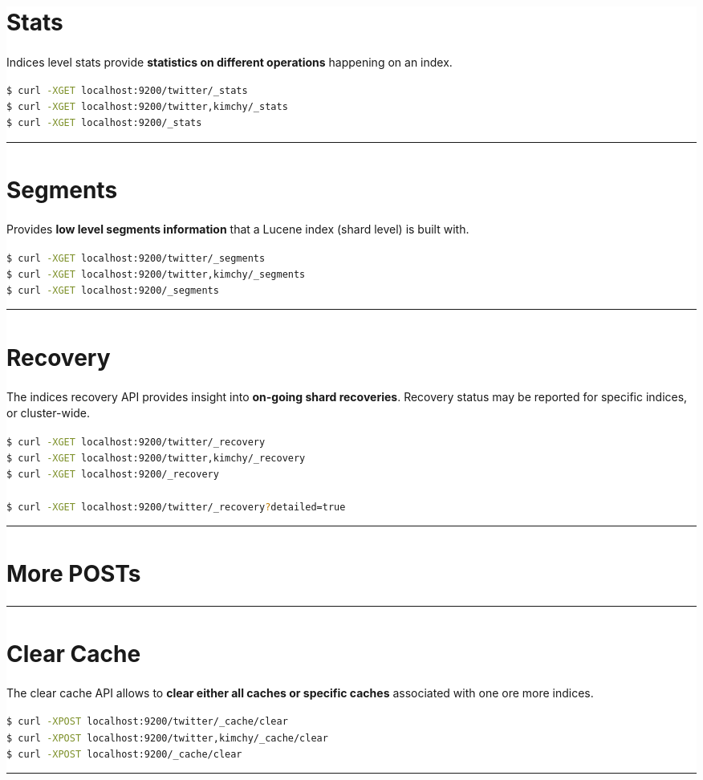 
# Stats

Indices level stats provide **statistics on different operations** happening on an index.

```bash
$ curl -XGET localhost:9200/twitter/_stats
$ curl -XGET localhost:9200/twitter,kimchy/_stats
$ curl -XGET localhost:9200/_stats
```

---

# Segments

Provides **low level segments information** that a Lucene index (shard level) is built with.

```bash
$ curl -XGET localhost:9200/twitter/_segments
$ curl -XGET localhost:9200/twitter,kimchy/_segments
$ curl -XGET localhost:9200/_segments
```

---

# Recovery

The indices recovery API provides insight into **on-going shard recoveries**. Recovery status may be reported for specific indices, or cluster-wide.

```bash
$ curl -XGET localhost:9200/twitter/_recovery
$ curl -XGET localhost:9200/twitter,kimchy/_recovery
$ curl -XGET localhost:9200/_recovery

$ curl -XGET localhost:9200/twitter/_recovery?detailed=true
```

---

# More POSTs

---

# Clear Cache

The clear cache API allows to **clear either all caches or specific caches** associated with one ore more indices.

```bash
$ curl -XPOST localhost:9200/twitter/_cache/clear
$ curl -XPOST localhost:9200/twitter,kimchy/_cache/clear
$ curl -XPOST localhost:9200/_cache/clear
```

---